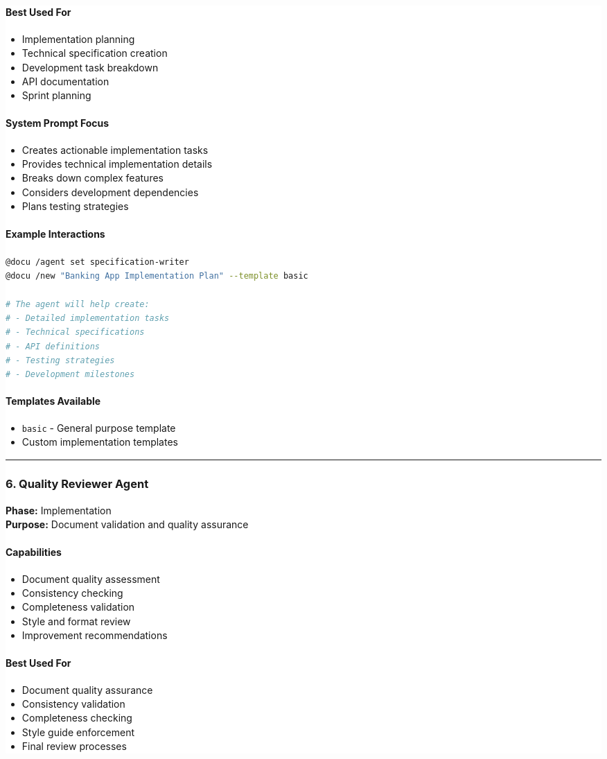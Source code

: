 #### Best Used For
- Implementation planning
- Technical specification creation
- Development task breakdown
- API documentation
- Sprint planning

#### System Prompt Focus
- Creates actionable implementation tasks
- Provides technical implementation details
- Breaks down complex features
- Considers development dependencies
- Plans testing strategies

#### Example Interactions
```bash
@docu /agent set specification-writer
@docu /new "Banking App Implementation Plan" --template basic

# The agent will help create:
# - Detailed implementation tasks
# - Technical specifications
# - API definitions
# - Testing strategies
# - Development milestones
```

#### Templates Available
- `basic` - General purpose template
- Custom implementation templates

---

### 6. Quality Reviewer Agent

**Phase:** Implementation  
**Purpose:** Document validation and quality assurance

#### Capabilities
- Document quality assessment
- Consistency checking
- Completeness validation
- Style and format review
- Improvement recommendations

#### Best Used For
- Document quality assurance
- Consistency validation
- Completeness checking
- Style guide enforcement
- Final review processes
